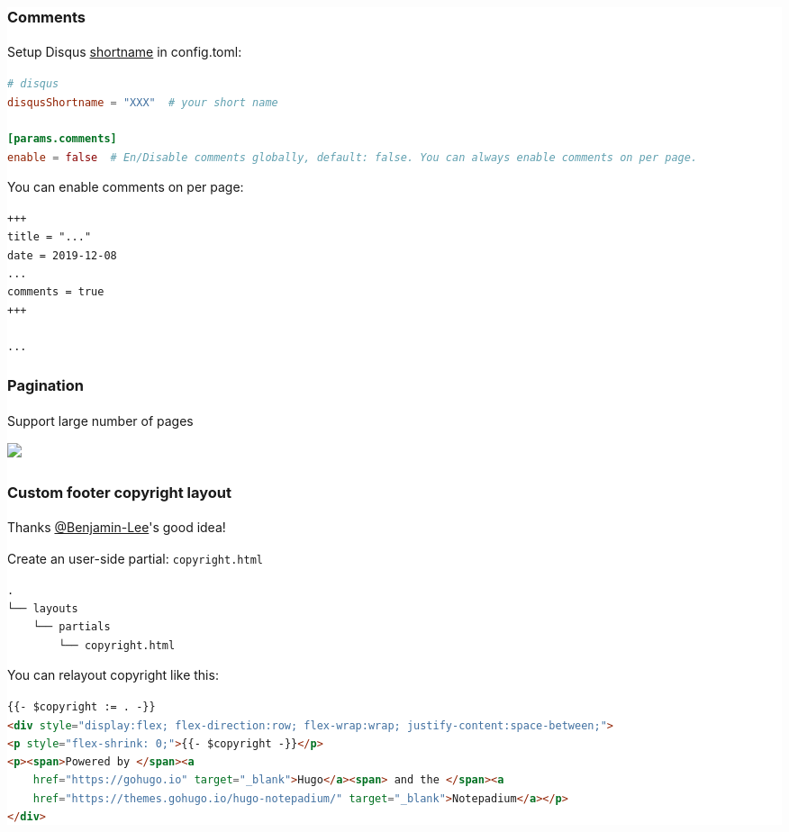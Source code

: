 ### Comments

Setup Disqus [shortname](https://help.disqus.com/en/articles/1717111-what-s-a-shortname) in config.toml:

```toml
# disqus
disqusShortname = "XXX"  # your short name

[params.comments]
enable = false  # En/Disable comments globally, default: false. You can always enable comments on per page.
```

You can enable comments on per page:

```md
+++
title = "..."
date = 2019-12-08
...
comments = true
+++

...
```

### Pagination

Support large number of pages

![](https://raw.githubusercontent.com/cntrump/hugo-notepadium/master/images/03.png)

### Custom footer copyright layout

Thanks [@Benjamin-Lee](https://github.com/Benjamin-Lee)'s good idea!

Create an user-side partial: `copyright.html`

```
.
└── layouts
    └── partials
        └── copyright.html
```

You can relayout copyright like this:

```html
{{- $copyright := . -}}
<div style="display:flex; flex-direction:row; flex-wrap:wrap; justify-content:space-between;">
<p style="flex-shrink: 0;">{{- $copyright -}}</p>
<p><span>Powered by </span><a
    href="https://gohugo.io" target="_blank">Hugo</a><span> and the </span><a
    href="https://themes.gohugo.io/hugo-notepadium/" target="_blank">Notepadium</a></p>
</div>
```
